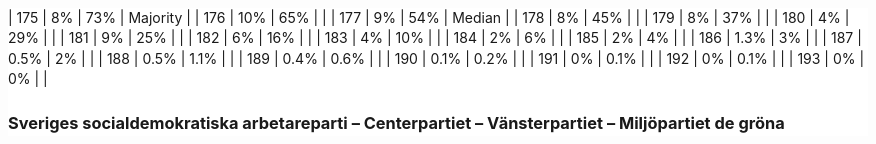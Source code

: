 | 175 | 8% | 73% | Majority |
| 176 | 10% | 65% |  |
| 177 | 9% | 54% | Median |
| 178 | 8% | 45% |  |
| 179 | 8% | 37% |  |
| 180 | 4% | 29% |  |
| 181 | 9% | 25% |  |
| 182 | 6% | 16% |  |
| 183 | 4% | 10% |  |
| 184 | 2% | 6% |  |
| 185 | 2% | 4% |  |
| 186 | 1.3% | 3% |  |
| 187 | 0.5% | 2% |  |
| 188 | 0.5% | 1.1% |  |
| 189 | 0.4% | 0.6% |  |
| 190 | 0.1% | 0.2% |  |
| 191 | 0% | 0.1% |  |
| 192 | 0% | 0.1% |  |
| 193 | 0% | 0% |  |

### Sveriges socialdemokratiska arbetareparti – Centerpartiet – Vänsterpartiet – Miljöpartiet de gröna
